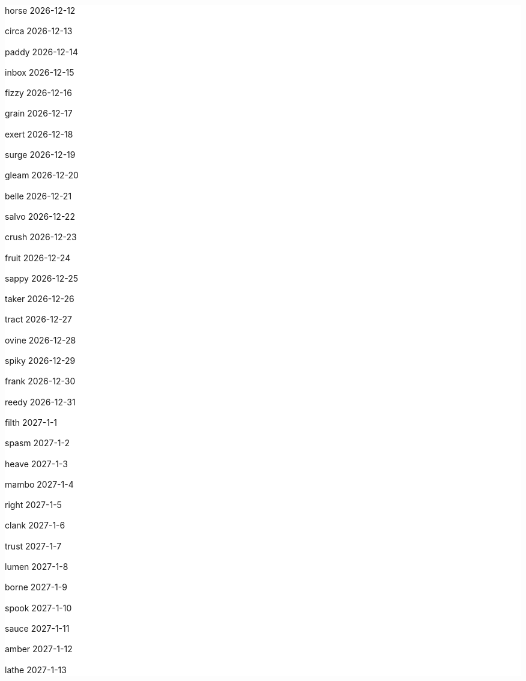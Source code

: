 horse  2026-12-12

circa  2026-12-13

paddy  2026-12-14

inbox  2026-12-15

fizzy  2026-12-16

grain  2026-12-17

exert  2026-12-18

surge  2026-12-19

gleam  2026-12-20

belle  2026-12-21

salvo  2026-12-22

crush  2026-12-23

fruit  2026-12-24

sappy  2026-12-25

taker  2026-12-26

tract  2026-12-27

ovine  2026-12-28

spiky  2026-12-29

frank  2026-12-30

reedy  2026-12-31

filth  2027-1-1

spasm  2027-1-2

heave  2027-1-3

mambo  2027-1-4

right  2027-1-5

clank  2027-1-6

trust  2027-1-7

lumen  2027-1-8

borne  2027-1-9

spook  2027-1-10

sauce  2027-1-11

amber  2027-1-12

lathe  2027-1-13

